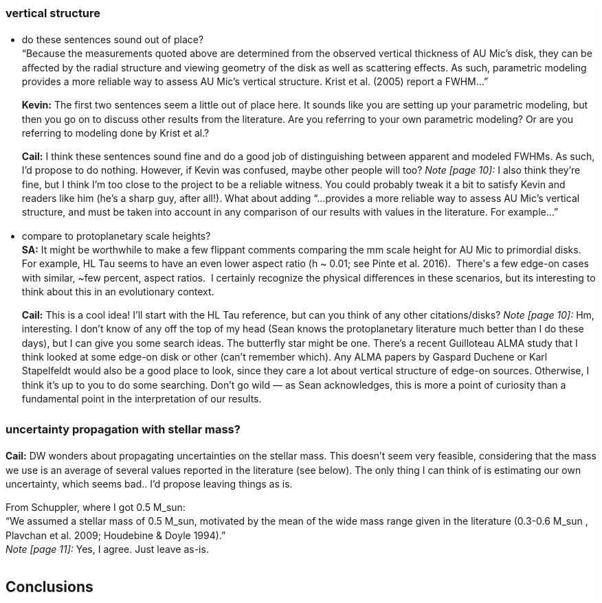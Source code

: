 ### vertical structure

- do these sentences sound out of place?  
  “Because the measurements quoted above are determined from the observed vertical thickness of AU Mic’s disk, they can be aﬀected by the radial structure and viewing geometry of the disk as well as scattering eﬀects. As such, parametric modeling provides a more reliable way to assess AU Mic’s vertical structure. Krist et al. (2005) report a FWHM…”  
    
  **Kevin:** The first two sentences seem a little out of place here. It sounds like you are setting up your parametric modeling, but then you go on to discuss other results from the literature. Are you referring to your own parametric modeling? Or are you referring to modeling done by Krist et al.?  
    
  **Cail:** I think these sentences sound fine and do a good job of distinguishing between apparent and modeled FWHMs. As such, I’d propose to do nothing. However, if Kevin was confused, maybe other people will too?
 *Note [page 10]:* I also think they’re fine, but I think I’m too close to the project to be a reliable witness.  You could probably tweak it a bit to satisfy Kevin and readers like him (he’s a sharp guy, after all!).  What about adding “…provides a more reliable way to assess AU Mic’s vertical structure, and must be taken into account in any comparison of our results with values in the literature.  For example…”

- compare to protoplanetary scale heights?  
  **SA:** It might be worthwhile to make a few flippant comments comparing the mm scale height for AU Mic to primordial disks.  For example, HL Tau seems to have an even lower aspect ratio (h ~ 0.01; see Pinte et al. 2016).  There's a few edge-on cases with similar, ~few percent, aspect ratios.  I certainly recognize the physical differences in these scenarios, but its interesting to think about this in an evolutionary context.  
    
  **Cail:** This is a cool idea! I’ll start with the HL Tau reference, but can you think of any other citations/disks?
 *Note [page 10]:* Hm, interesting.  I don’t know of any off the top of my head (Sean knows the protoplanetary literature much better than I do these days), but I can give you some search ideas.  The butterfly star might be one.  There’s a recent Guilloteau ALMA study that I think looked at some edge-on disk or other (can’t remember which).  Any ALMA papers by Gaspard Duchene or Karl Stapelfeldt would also be a good place to look, since they care a lot about vertical structure of edge-on sources.  Otherwise, I think it’s up to you to do some searching.  Don’t go wild — as Sean acknowledges, this is more a point of curiosity than a fundamental point in the interpretation of our results.  

### uncertainty propagation with stellar mass?

**Cail:** DW wonders about propagating uncertainties on the stellar mass. This doesn’t seem very feasible, considering that the mass we use is an average of several values reported in the literature (see below). The only thing I can think of is estimating our own uncertainty, which seems bad.. I’d propose leaving things as is.  
  
From Schuppler, where I got 0.5 M_sun:  
“We assumed a stellar mass of 0.5 M_sun, motivated by the mean of the wide mass range given in the literature (0.3-0.6 M_sun , Plavchan et al. 2009; Houdebine & Doyle 1994).”  
 *Note [page 11]:* Yes, I agree.  Just leave as-is.



## Conclusions
